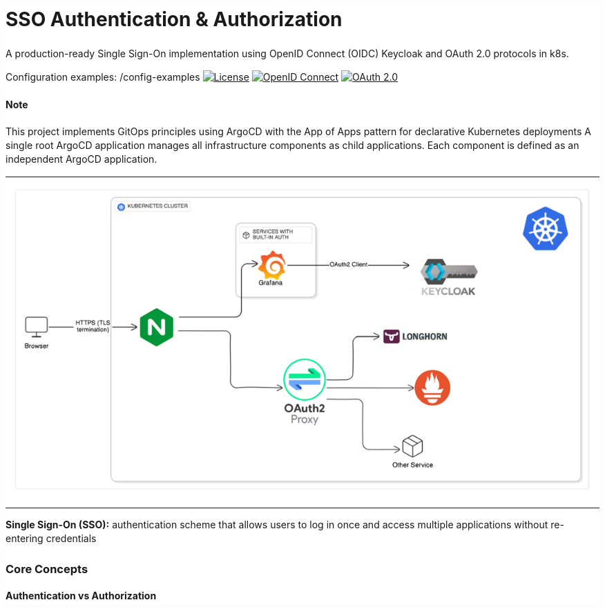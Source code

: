 #  SSO Authentication & Authorization

A production-ready Single Sign-On implementation using OpenID Connect (OIDC) Keycloak and OAuth 2.0 protocols in k8s.

Configuration examples: /config-examples
[![License](https://img.shields.io/badge/license-MIT-blue.svg)](LICENSE)
[![OpenID Connect](https://img.shields.io/badge/OIDC-1.0-green.svg)](https://openid.net/connect/)
[![OAuth 2.0](https://img.shields.io/badge/OAuth-2.0-orange.svg)](https://oauth.net/2/)

#### Note
This project implements GitOps principles using ArgoCD with the App of Apps pattern for declarative Kubernetes deployments
A single root ArgoCD application manages all infrastructure components as child applications. Each component is defined as an independent ArgoCD application.



---
![integrated](/assets/integrated.png)


---
**Single Sign-On (SSO):** authentication scheme that allows users to log in once and access multiple applications without re-entering credentials

### Core Concepts

**Authentication vs Authorization**
